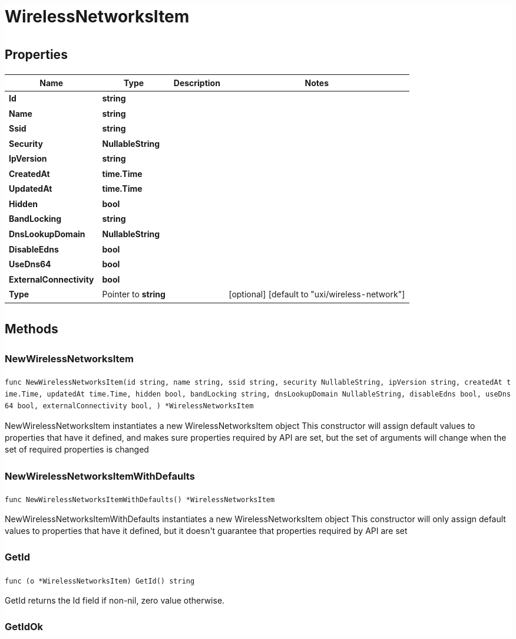 # WirelessNetworksItem

## Properties

Name | Type | Description | Notes
------------ | ------------- | ------------- | -------------
**Id** | **string** |  | 
**Name** | **string** |  | 
**Ssid** | **string** |  | 
**Security** | **NullableString** |  | 
**IpVersion** | **string** |  | 
**CreatedAt** | **time.Time** |  | 
**UpdatedAt** | **time.Time** |  | 
**Hidden** | **bool** |  | 
**BandLocking** | **string** |  | 
**DnsLookupDomain** | **NullableString** |  | 
**DisableEdns** | **bool** |  | 
**UseDns64** | **bool** |  | 
**ExternalConnectivity** | **bool** |  | 
**Type** | Pointer to **string** |  | [optional] [default to "uxi/wireless-network"]

## Methods

### NewWirelessNetworksItem

`func NewWirelessNetworksItem(id string, name string, ssid string, security NullableString, ipVersion string, createdAt time.Time, updatedAt time.Time, hidden bool, bandLocking string, dnsLookupDomain NullableString, disableEdns bool, useDns64 bool, externalConnectivity bool, ) *WirelessNetworksItem`

NewWirelessNetworksItem instantiates a new WirelessNetworksItem object
This constructor will assign default values to properties that have it defined,
and makes sure properties required by API are set, but the set of arguments
will change when the set of required properties is changed

### NewWirelessNetworksItemWithDefaults

`func NewWirelessNetworksItemWithDefaults() *WirelessNetworksItem`

NewWirelessNetworksItemWithDefaults instantiates a new WirelessNetworksItem object
This constructor will only assign default values to properties that have it defined,
but it doesn't guarantee that properties required by API are set

### GetId

`func (o *WirelessNetworksItem) GetId() string`

GetId returns the Id field if non-nil, zero value otherwise.

### GetIdOk
